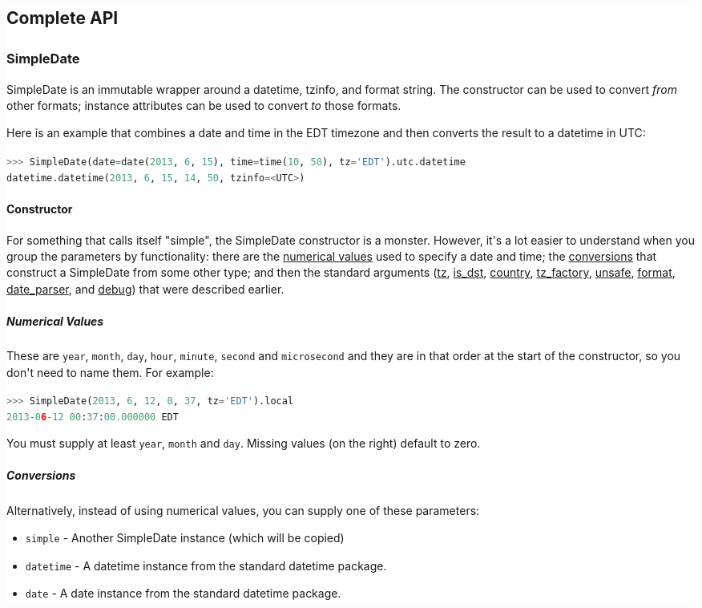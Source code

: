 Complete API
------------

### SimpleDate

SimpleDate is an immutable wrapper around a datetime, tzinfo, and format string.
The constructor can be used to convert *from* other formats; instance attributes
can be used to convert *to* those formats.

Here is an example that combines a date and time in the EDT timezone and
then converts the result to a datetime in UTC:

```python
>>> SimpleDate(date=date(2013, 6, 15), time=time(10, 50), tz='EDT').utc.datetime
datetime.datetime(2013, 6, 15, 14, 50, tzinfo=<UTC>)
```

#### Constructor

For something that calls itself "simple", the SimpleDate constructor is
a monster.  However, it's a lot easier to understand when you group the
parameters by functionality: there are the [numerical values](#numerical-values)
used to specify a date and time; the [conversions](#conversions) that construct
a SimpleDate from some other type; and then the standard arguments
([tz](#timezone---tz),
[is_dst](#daylight-saving-time---is_dst),
[country](#country-code---country),
[tz_factory](#tz-factory---tz_factory),
[unsafe](#first-found---unsafe),
[format](#format---format),
[date_parser](#date-parser---date_parser), and
[debug](#debugging---debug)) that were described earlier.

##### Numerical Values

These are `year`, `month`, `day`, `hour`, `minute`, `second` and `microsecond`
and they are in that order at the start of the constructor, so you don't need
to name them.  For example:

```python
>>> SimpleDate(2013, 6, 12, 0, 37, tz='EDT').local
2013-06-12 00:37:00.000000 EDT
```

You must supply at least `year`, `month` and `day`.  Missing values (on the
right) default to zero.

##### Conversions

Alternatively, instead of using numerical values, you can supply one of these
parameters:

* `simple` - Another SimpleDate instance (which will be copied)

* `datetime` - A datetime instance from the standard datetime package.

* `date` - A date instance from the standard datetime package.
